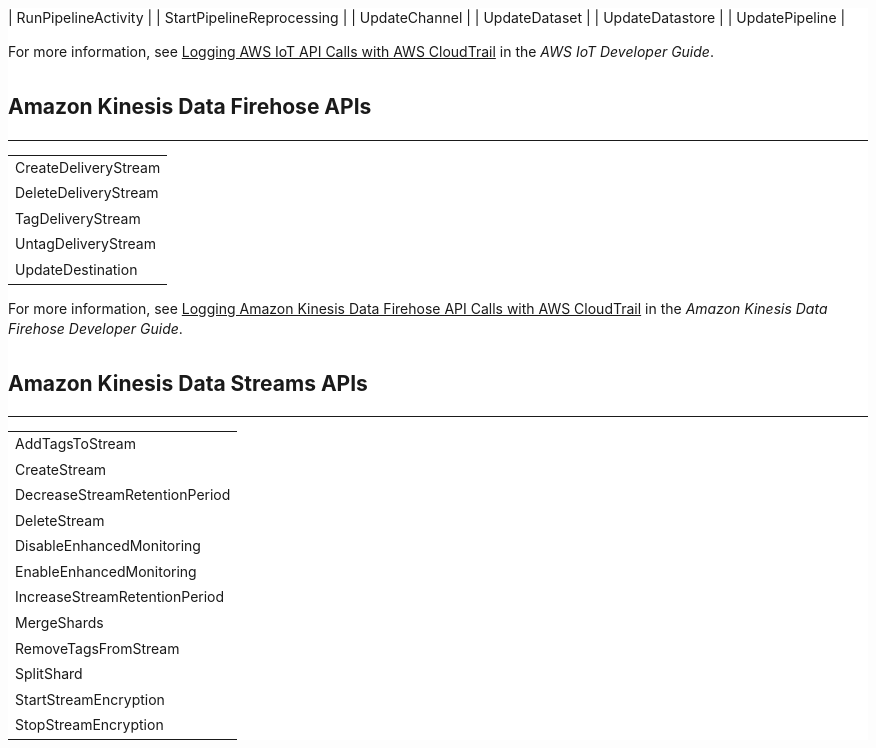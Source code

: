 | RunPipelineActivity | 
| StartPipelineReprocessing | 
| UpdateChannel | 
| UpdateDataset | 
| UpdateDatastore | 
| UpdatePipeline | 

For more information, see [Logging AWS IoT API Calls with AWS CloudTrail](http://docs.aws.amazon.com/iot/latest/developerguide/monitoring_overview.html#iot-using-cloudtrail) in the *AWS IoT Developer Guide*\.

## Amazon Kinesis Data Firehose APIs<a name="view-cloudtrail-events-supported-apis-kinesis-firehose"></a>


****  

|  | 
| --- |
| CreateDeliveryStream | 
| DeleteDeliveryStream | 
| TagDeliveryStream | 
| UntagDeliveryStream | 
| UpdateDestination | 

For more information, see [Logging Amazon Kinesis Data Firehose API Calls with AWS CloudTrail](http://docs.aws.amazon.com/firehose/latest/dev/monitoring-with-cloudtrail.html) in the *Amazon Kinesis Data Firehose Developer Guide*\.

## Amazon Kinesis Data Streams APIs<a name="view-cloudtrail-events-supported-apis-kinesis"></a>


****  

|  | 
| --- |
| AddTagsToStream | 
| CreateStream | 
| DecreaseStreamRetentionPeriod | 
| DeleteStream | 
| DisableEnhancedMonitoring | 
| EnableEnhancedMonitoring | 
| IncreaseStreamRetentionPeriod | 
| MergeShards | 
| RemoveTagsFromStream | 
| SplitShard | 
| StartStreamEncryption | 
| StopStreamEncryption | 